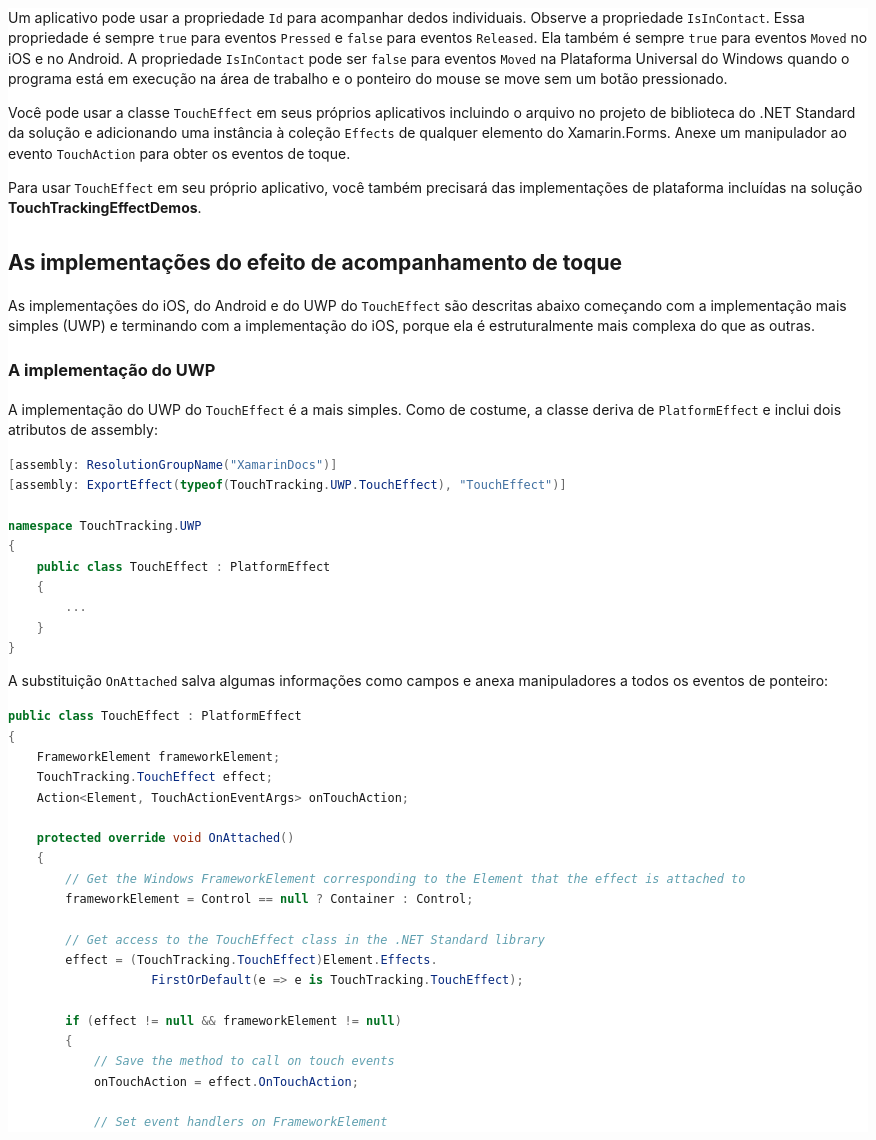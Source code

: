 Um aplicativo pode usar a propriedade `Id` para acompanhar dedos individuais. Observe a propriedade `IsInContact`. Essa propriedade é sempre `true` para eventos `Pressed` e `false` para eventos `Released`. Ela também é sempre `true` para eventos `Moved` no iOS e no Android. A propriedade `IsInContact` pode ser `false` para eventos `Moved` na Plataforma Universal do Windows quando o programa está em execução na área de trabalho e o ponteiro do mouse se move sem um botão pressionado.

Você pode usar a classe `TouchEffect` em seus próprios aplicativos incluindo o arquivo no projeto de biblioteca do .NET Standard da solução e adicionando uma instância à coleção `Effects` de qualquer elemento do Xamarin.Forms. Anexe um manipulador ao evento `TouchAction` para obter os eventos de toque.

Para usar `TouchEffect` em seu próprio aplicativo, você também precisará das implementações de plataforma incluídas na solução **TouchTrackingEffectDemos**.

## <a name="the-touch-tracking-effect-implementations"></a>As implementações do efeito de acompanhamento de toque

As implementações do iOS, do Android e do UWP do `TouchEffect` são descritas abaixo começando com a implementação mais simples (UWP) e terminando com a implementação do iOS, porque ela é estruturalmente mais complexa do que as outras.

### <a name="the-uwp-implementation"></a>A implementação do UWP

A implementação do UWP do `TouchEffect` é a mais simples. Como de costume, a classe deriva de `PlatformEffect` e inclui dois atributos de assembly:

```csharp
[assembly: ResolutionGroupName("XamarinDocs")]
[assembly: ExportEffect(typeof(TouchTracking.UWP.TouchEffect), "TouchEffect")]

namespace TouchTracking.UWP
{
    public class TouchEffect : PlatformEffect
    {
        ...
    }
}
```

A substituição `OnAttached` salva algumas informações como campos e anexa manipuladores a todos os eventos de ponteiro:

```csharp
public class TouchEffect : PlatformEffect
{
    FrameworkElement frameworkElement;
    TouchTracking.TouchEffect effect;
    Action<Element, TouchActionEventArgs> onTouchAction;

    protected override void OnAttached()
    {
        // Get the Windows FrameworkElement corresponding to the Element that the effect is attached to
        frameworkElement = Control == null ? Container : Control;

        // Get access to the TouchEffect class in the .NET Standard library
        effect = (TouchTracking.TouchEffect)Element.Effects.
                    FirstOrDefault(e => e is TouchTracking.TouchEffect);

        if (effect != null && frameworkElement != null)
        {
            // Save the method to call on touch events
            onTouchAction = effect.OnTouchAction;

            // Set event handlers on FrameworkElement
```